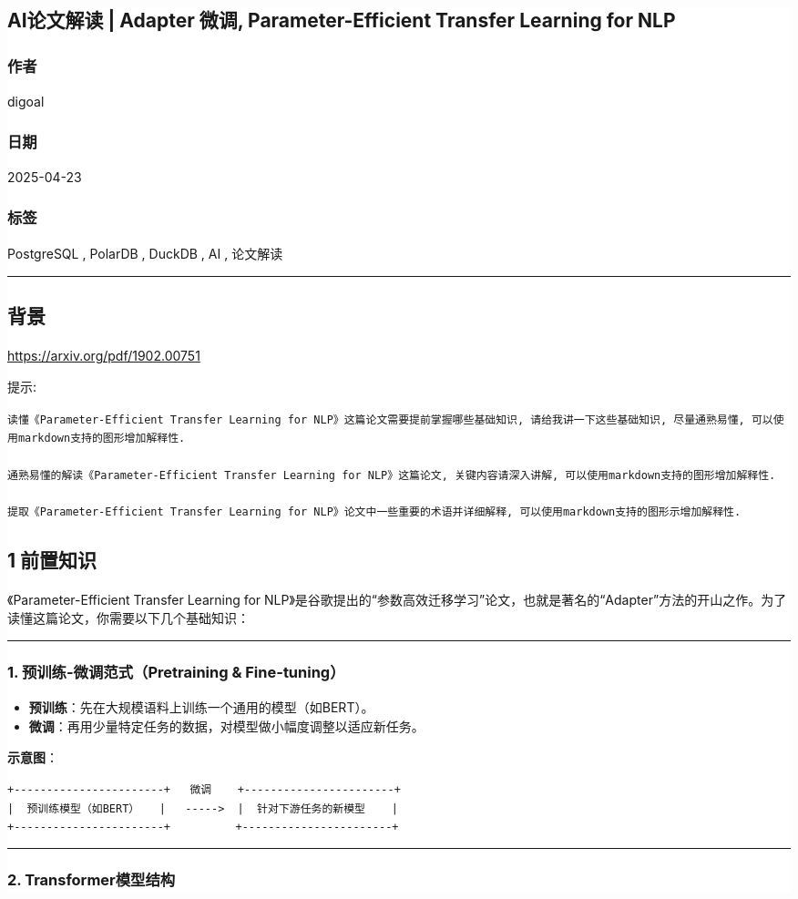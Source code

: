 ## AI论文解读 | Adapter 微调, Parameter-Efficient Transfer Learning for NLP   
                      
### 作者                      
digoal                      
                      
### 日期                      
2025-04-23                     
                      
### 标签                      
PostgreSQL , PolarDB , DuckDB , AI , 论文解读          
                      
----                      
                      
## 背景             
https://arxiv.org/pdf/1902.00751    
    
提示:    
```    
读懂《Parameter-Efficient Transfer Learning for NLP》这篇论文需要提前掌握哪些基础知识, 请给我讲一下这些基础知识, 尽量通熟易懂, 可以使用markdown支持的图形增加解释性.       
    
通熟易懂的解读《Parameter-Efficient Transfer Learning for NLP》这篇论文, 关键内容请深入讲解, 可以使用markdown支持的图形增加解释性.       
    
提取《Parameter-Efficient Transfer Learning for NLP》论文中一些重要的术语并详细解释, 可以使用markdown支持的图形示增加解释性.       
```    
    
## 1 前置知识    
《Parameter-Efficient Transfer Learning for NLP》是谷歌提出的“参数高效迁移学习”论文，也就是著名的“Adapter”方法的开山之作。为了读懂这篇论文，你需要以下几个基础知识：  
  
---  
  
### 1. 预训练-微调范式（Pretraining & Fine-tuning）  
  
- **预训练**：先在大规模语料上训练一个通用的模型（如BERT）。  
- **微调**：再用少量特定任务的数据，对模型做小幅度调整以适应新任务。  
  
**示意图**：  
  
```  
+-----------------------+   微调    +-----------------------+  
|  预训练模型（如BERT）   |   ----->  |  针对下游任务的新模型    |  
+-----------------------+          +-----------------------+  
```  
  
---  
  
### 2. Transformer模型结构  
  